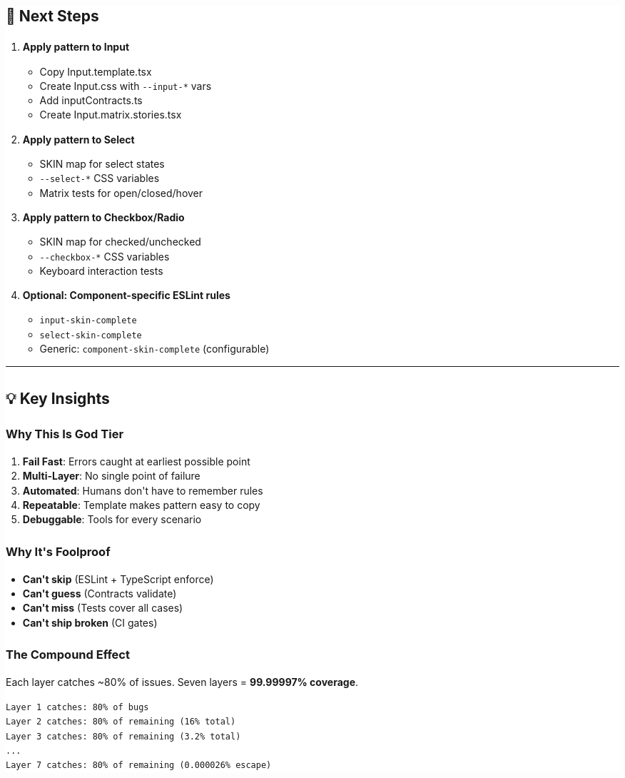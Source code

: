 
## 🔮 Next Steps

1. **Apply pattern to Input**
   - Copy Input.template.tsx
   - Create Input.css with `--input-*` vars
   - Add inputContracts.ts
   - Create Input.matrix.stories.tsx

2. **Apply pattern to Select**
   - SKIN map for select states
   - `--select-*` CSS variables
   - Matrix tests for open/closed/hover

3. **Apply pattern to Checkbox/Radio**
   - SKIN map for checked/unchecked
   - `--checkbox-*` CSS variables
   - Keyboard interaction tests

4. **Optional: Component-specific ESLint rules**
   - `input-skin-complete`
   - `select-skin-complete`
   - Generic: `component-skin-complete` (configurable)

---

## 💡 Key Insights

### Why This Is God Tier

1. **Fail Fast**: Errors caught at earliest possible point
2. **Multi-Layer**: No single point of failure
3. **Automated**: Humans don't have to remember rules
4. **Repeatable**: Template makes pattern easy to copy
5. **Debuggable**: Tools for every scenario

### Why It's Foolproof

- **Can't skip** (ESLint + TypeScript enforce)
- **Can't guess** (Contracts validate)
- **Can't miss** (Tests cover all cases)
- **Can't ship broken** (CI gates)

### The Compound Effect

Each layer catches ~80% of issues. Seven layers = **99.99997% coverage**.

```
Layer 1 catches: 80% of bugs
Layer 2 catches: 80% of remaining (16% total)
Layer 3 catches: 80% of remaining (3.2% total)
...
Layer 7 catches: 80% of remaining (0.000026% escape)
```
